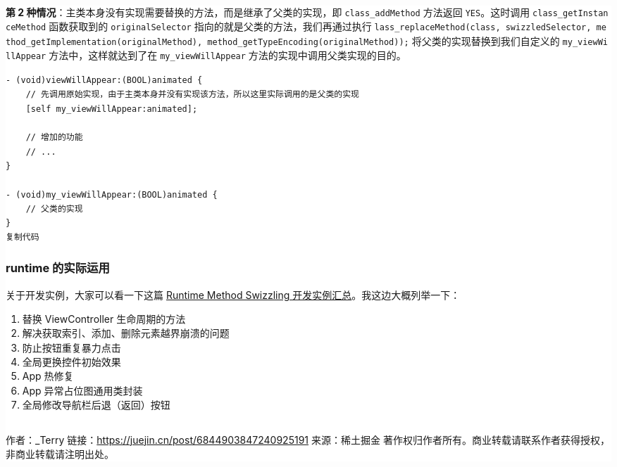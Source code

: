 **第 2 种情况**：主类本身没有实现需要替换的方法，而是继承了父类的实现，即 `class_addMethod` 方法返回 `YES`。这时调用 `class_getInstanceMethod` 函数获取到的 `originalSelector` 指向的就是父类的方法，我们再通过执行 `lass_replaceMethod(class, swizzledSelector, method_getImplementation(originalMethod), method_getTypeEncoding(originalMethod));` 将父类的实现替换到我们自定义的 `my_viewWillAppear` 方法中，这样就达到了在 `my_viewWillAppear` 方法的实现中调用父类实现的目的。

```objc
- (void)viewWillAppear:(BOOL)animated {
    // 先调用原始实现，由于主类本身并没有实现该方法，所以这里实际调用的是父类的实现
    [self my_viewWillAppear:animated];
    
    // 增加的功能
    // ...
}

- (void)my_viewWillAppear:(BOOL)animated {
    // 父类的实现
}
复制代码
```

### runtime 的实际运用

关于开发实例，大家可以看一下这篇 [Runtime Method Swizzling 开发实例汇总](https://juejin.im/entry/6844903456382124040)。我这边大概列举一下：

1. 替换 ViewController 生命周期的方法
2. 解决获取索引、添加、删除元素越界崩溃的问题
3. 防止按钮重复暴力点击
4. 全局更换控件初始效果
5. App 热修复
6. App 异常占位图通用类封装
7. 全局修改导航栏后退（返回）按钮

## 



作者：_Terry
链接：https://juejin.cn/post/6844903847240925191
来源：稀土掘金
著作权归作者所有。商业转载请联系作者获得授权，非商业转载请注明出处。